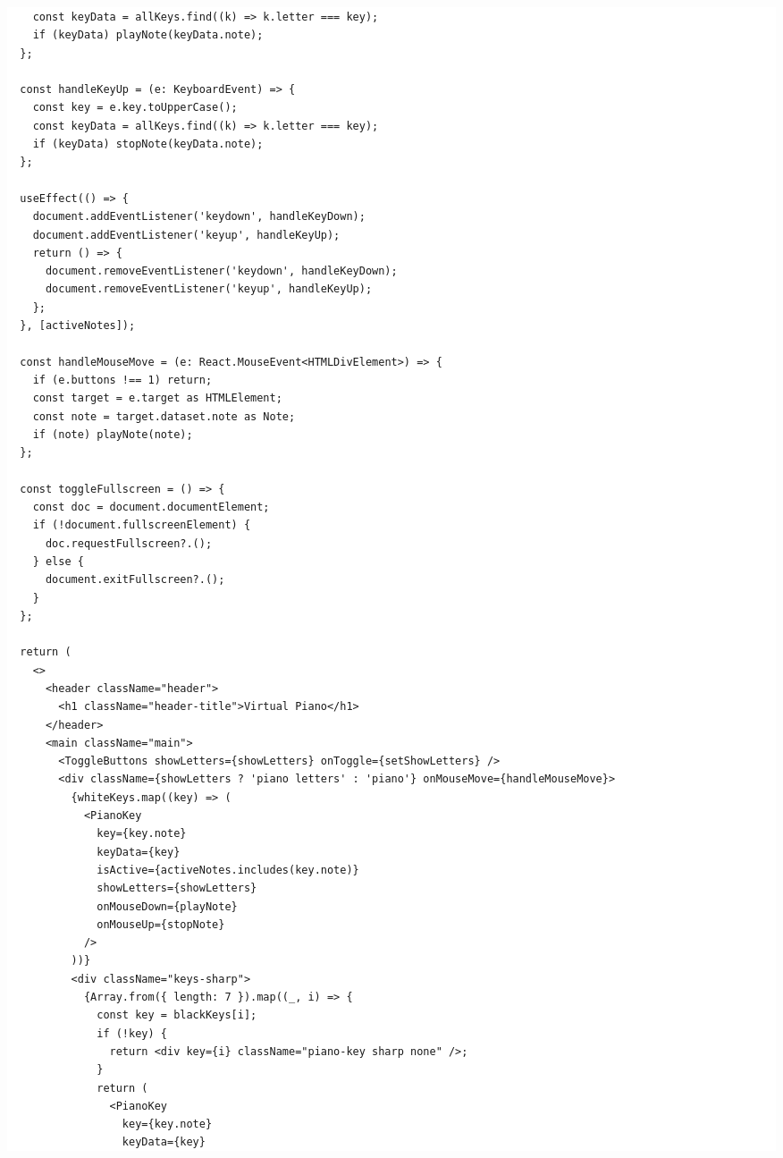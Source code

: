 ```tsx
    const keyData = allKeys.find((k) => k.letter === key);
    if (keyData) playNote(keyData.note);
  };

  const handleKeyUp = (e: KeyboardEvent) => {
    const key = e.key.toUpperCase();
    const keyData = allKeys.find((k) => k.letter === key);
    if (keyData) stopNote(keyData.note);
  };

  useEffect(() => {
    document.addEventListener('keydown', handleKeyDown);
    document.addEventListener('keyup', handleKeyUp);
    return () => {
      document.removeEventListener('keydown', handleKeyDown);
      document.removeEventListener('keyup', handleKeyUp);
    };
  }, [activeNotes]);

  const handleMouseMove = (e: React.MouseEvent<HTMLDivElement>) => {
    if (e.buttons !== 1) return;
    const target = e.target as HTMLElement;
    const note = target.dataset.note as Note;
    if (note) playNote(note);
  };

  const toggleFullscreen = () => {
    const doc = document.documentElement;
    if (!document.fullscreenElement) {
      doc.requestFullscreen?.();
    } else {
      document.exitFullscreen?.();
    }
  };

  return (
    <>
      <header className="header">
        <h1 className="header-title">Virtual Piano</h1>
      </header>
      <main className="main">
        <ToggleButtons showLetters={showLetters} onToggle={setShowLetters} />
        <div className={showLetters ? 'piano letters' : 'piano'} onMouseMove={handleMouseMove}>
          {whiteKeys.map((key) => (
            <PianoKey
              key={key.note}
              keyData={key}
              isActive={activeNotes.includes(key.note)}
              showLetters={showLetters}
              onMouseDown={playNote}
              onMouseUp={stopNote}
            />
          ))}
          <div className="keys-sharp">
            {Array.from({ length: 7 }).map((_, i) => {
              const key = blackKeys[i];
              if (!key) {
                return <div key={i} className="piano-key sharp none" />;
              }
              return (
                <PianoKey
                  key={key.note}
                  keyData={key}
```